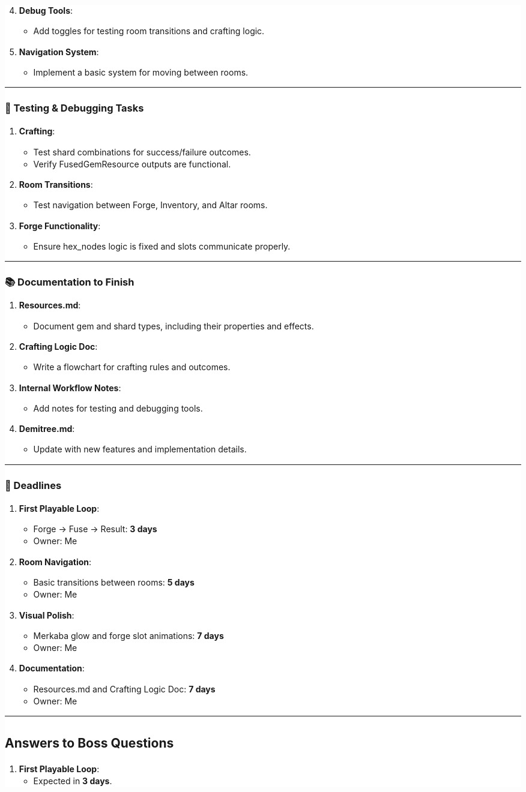 4. **Debug Tools**:
   - Add toggles for testing room transitions and crafting logic.

5. **Navigation System**:
   - Implement a basic system for moving between rooms.

---

### 🧪 Testing & Debugging Tasks
1. **Crafting**:
   - Test shard combinations for success/failure outcomes.
   - Verify FusedGemResource outputs are functional.

2. **Room Transitions**:
   - Test navigation between Forge, Inventory, and Altar rooms.

3. **Forge Functionality**:
   - Ensure hex_nodes logic is fixed and slots communicate properly.

---

### 📚 Documentation to Finish
1. **Resources.md**:
   - Document gem and shard types, including their properties and effects.

2. **Crafting Logic Doc**:
   - Write a flowchart for crafting rules and outcomes.

3. **Internal Workflow Notes**:
   - Add notes for testing and debugging tools.

4. **Demitree.md**:
   - Update with new features and implementation details.

---

### 🎯 Deadlines
1. **First Playable Loop**:
   - Forge → Fuse → Result: **3 days**
   - Owner: Me

2. **Room Navigation**:
   - Basic transitions between rooms: **5 days**
   - Owner: Me

3. **Visual Polish**:
   - Merkaba glow and forge slot animations: **7 days**
   - Owner: Me

4. **Documentation**:
   - Resources.md and Crafting Logic Doc: **7 days**
   - Owner: Me

---

## Answers to Boss Questions
1. **First Playable Loop**:
   - Expected in **3 days**.
